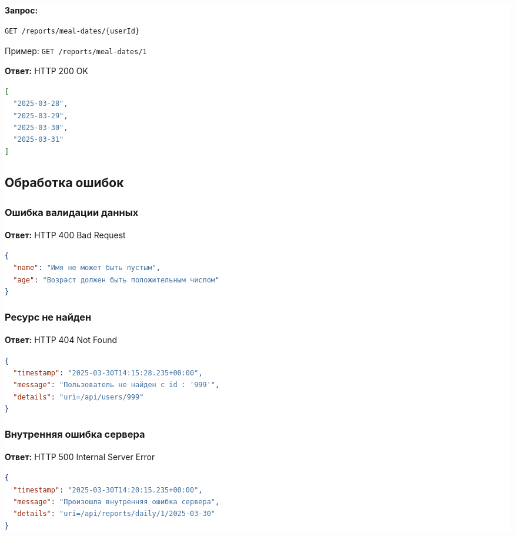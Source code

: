 **Запрос:**
```
GET /reports/meal-dates/{userId}
```

Пример: `GET /reports/meal-dates/1`

**Ответ:** HTTP 200 OK
```json
[
  "2025-03-28",
  "2025-03-29",
  "2025-03-30",
  "2025-03-31"
]
```

## Обработка ошибок

### Ошибка валидации данных

**Ответ:** HTTP 400 Bad Request
```json
{
  "name": "Имя не может быть пустым",
  "age": "Возраст должен быть положительным числом"
}
```

### Ресурс не найден

**Ответ:** HTTP 404 Not Found
```json
{
  "timestamp": "2025-03-30T14:15:28.235+00:00",
  "message": "Пользователь не найден с id : '999'",
  "details": "uri=/api/users/999"
}
```

### Внутренняя ошибка сервера

**Ответ:** HTTP 500 Internal Server Error
```json
{
  "timestamp": "2025-03-30T14:20:15.235+00:00",
  "message": "Произошла внутренняя ошибка сервера",
  "details": "uri=/api/reports/daily/1/2025-03-30"
}
```